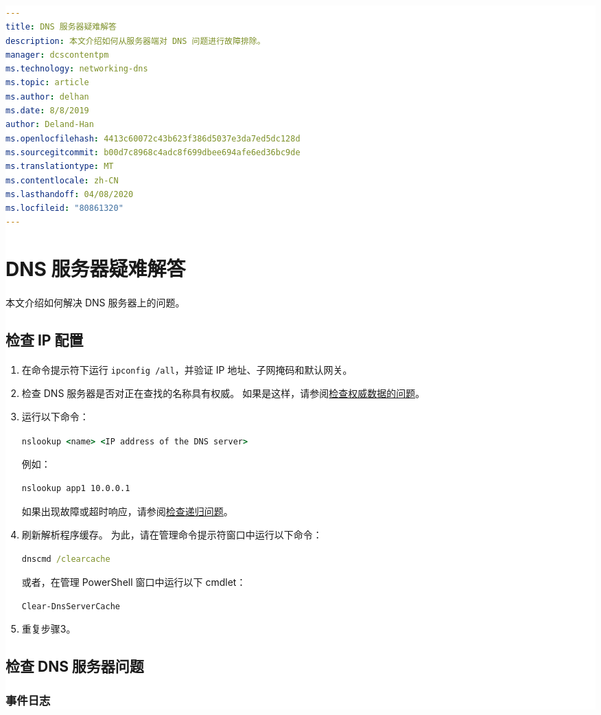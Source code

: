 ```yaml
---
title: DNS 服务器疑难解答
description: 本文介绍如何从服务器端对 DNS 问题进行故障排除。
manager: dcscontentpm
ms.technology: networking-dns
ms.topic: article
ms.author: delhan
ms.date: 8/8/2019
author: Deland-Han
ms.openlocfilehash: 4413c60072c43b623f386d5037e3da7ed5dc128d
ms.sourcegitcommit: b00d7c8968c4adc8f699dbee694afe6ed36bc9de
ms.translationtype: MT
ms.contentlocale: zh-CN
ms.lasthandoff: 04/08/2020
ms.locfileid: "80861320"
---
```

# <a name="troubleshooting-dns-servers"></a>DNS 服务器疑难解答

本文介绍如何解决 DNS 服务器上的问题。

## <a name="check-ip-configuration"></a>检查 IP 配置

1. 在命令提示符下运行 `ipconfig /all`，并验证 IP 地址、子网掩码和默认网关。

2. 检查 DNS 服务器是否对正在查找的名称具有权威。 如果是这样，请参阅[检查权威数据的问题](#checking-for-problems-with-authoritative-data)。

3. 运行以下命令：

   ```cmd
   nslookup <name> <IP address of the DNS server>
   ```
   例如： 
   ```cmd
   nslookup app1 10.0.0.1
   ```
   如果出现故障或超时响应，请参阅[检查递归问题](#checking-for-recursion-problems)。

4. 刷新解析程序缓存。 为此，请在管理命令提示符窗口中运行以下命令：

   ```cmd
   dnscmd /clearcache
   ```
   或者，在管理 PowerShell 窗口中运行以下 cmdlet：
   ```powershell
   Clear-DnsServerCache
   ```

5. 重复步骤3。 

## <a name="check-dns-server-problems"></a>检查 DNS 服务器问题

### <a name="event-log"></a>事件日志

